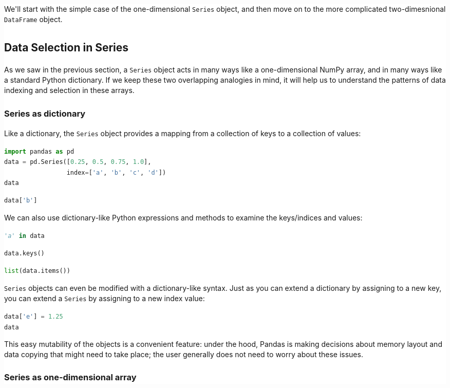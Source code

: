 We'll start with the simple case of the one-dimensional ``Series`` object, and then move on to the more complicated two-dimesnional ``DataFrame`` object.


## Data Selection in Series

As we saw in the previous section, a ``Series`` object acts in many ways like a one-dimensional NumPy array, and in many ways like a standard Python dictionary.
If we keep these two overlapping analogies in mind, it will help us to understand the patterns of data indexing and selection in these arrays.


### Series as dictionary

Like a dictionary, the ``Series`` object provides a mapping from a collection of keys to a collection of values:

```python
import pandas as pd
data = pd.Series([0.25, 0.5, 0.75, 1.0],
                 index=['a', 'b', 'c', 'd'])
data
```

```python
data['b']
```

We can also use dictionary-like Python expressions and methods to examine the keys/indices and values:

```python
'a' in data
```

```python
data.keys()
```

```python
list(data.items())
```

``Series`` objects can even be modified with a dictionary-like syntax.
Just as you can extend a dictionary by assigning to a new key, you can extend a ``Series`` by assigning to a new index value:

```python
data['e'] = 1.25
data
```

This easy mutability of the objects is a convenient feature: under the hood, Pandas is making decisions about memory layout and data copying that might need to take place; the user generally does not need to worry about these issues.


### Series as one-dimensional array
